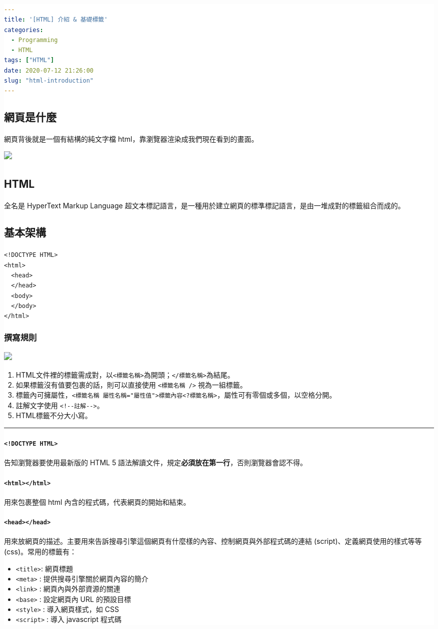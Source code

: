 ```yaml
---
title: '[HTML] 介紹 & 基礎標籤'
categories:
  - Programming
  - HTML
tags: ["HTML"]
date: 2020-07-12 21:26:00
slug: "html-introduction"
---
```

## 網頁是什麼
網頁背後就是一個有結構的純文字檔 html，靠瀏覽器渲染成我們現在看到的畫面。

![](https://imgur.com/nv5JkQo.png)

## HTML
全名是 HyperText Markup Language 超文本標記語言，是一種用於建立網頁的標準標記語言，是由一堆成對的標籤組合而成的。

## 基本架構
```html=
<!DOCTYPE HTML>
<html>
  <head>
  </head>
  <body>
  </body>
</html>
```
### 撰寫規則

![](https://imgur.com/UQbNXRe.png)

1. HTML文件裡的標籤需成對，以`<標籤名稱>`為開頭；`</標籤名稱>`為結尾。
2. 如果標籤沒有值要包裹的話，則可以直接使用 `<標籤名稱 />` 視為一組標籤。
3. 標籤內可擁屬性，`<標籤名稱 屬性名稱="屬性值">標籤內容<?標籤名稱>`，屬性可有零個或多個，以空格分開。
3. 註解文字使用 `<!--註解-->`。
4. HTML標籤不分大小寫。

---------------------------------------

#### `<!DOCTYPE HTML>`
告知瀏覽器要使用最新版的 HTML 5 語法解讀文件，規定**必須放在第一行**，否則瀏覽器會認不得。

#### `<html></html>`
用來包裹整個 html 內含的程式碼，代表網頁的開始和結束。

#### `<head></head>`
用來放網頁的描述。主要用來告訴搜尋引擎這個網頁有什麼樣的內容、控制網頁與外部程式碼的連結 (script)、定義網頁使用的樣式等等 (css)。常用的標籤有：
- `<title>`: 網頁標題
- `<meta>` : 提供搜尋引擎關於網頁內容的簡介
- `<link>` : 網頁內與外部資源的關連
- `<base>` : 設定網頁內 URL 的預設目標
- `<style>` : 導入網頁樣式，如 CSS
- `<script>` : 導入 javascript 程式碼
